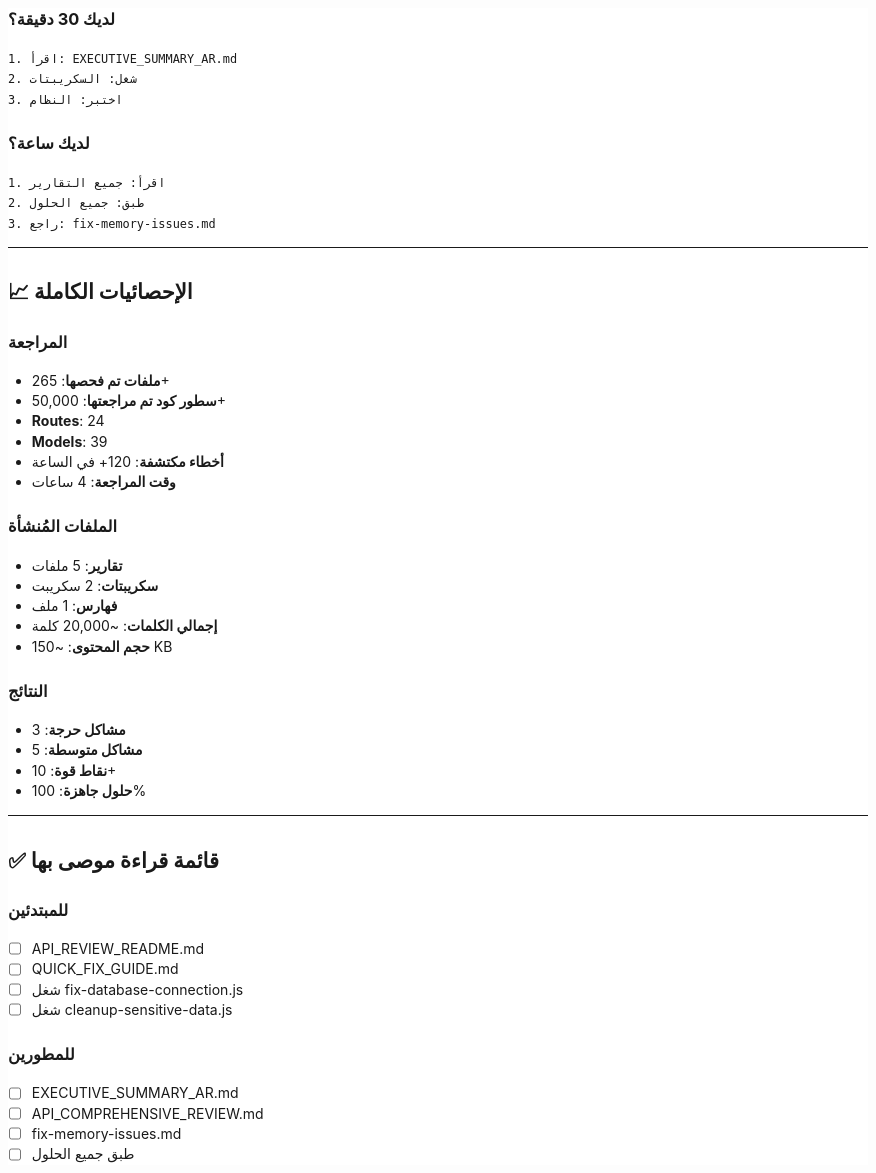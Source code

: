 ### لديك 30 دقيقة؟
```
1. اقرأ: EXECUTIVE_SUMMARY_AR.md
2. شغل: السكريبتات
3. اختبر: النظام
```

### لديك ساعة؟
```
1. اقرأ: جميع التقارير
2. طبق: جميع الحلول
3. راجع: fix-memory-issues.md
```

---

## 📈 الإحصائيات الكاملة

### المراجعة
- **ملفات تم فحصها**: 265+
- **سطور كود تم مراجعتها**: 50,000+
- **Routes**: 24
- **Models**: 39
- **أخطاء مكتشفة**: 120+ في الساعة
- **وقت المراجعة**: 4 ساعات

### الملفات المُنشأة
- **تقارير**: 5 ملفات
- **سكريبتات**: 2 سكريبت
- **فهارس**: 1 ملف
- **إجمالي الكلمات**: ~20,000 كلمة
- **حجم المحتوى**: ~150 KB

### النتائج
- **مشاكل حرجة**: 3
- **مشاكل متوسطة**: 5
- **نقاط قوة**: 10+
- **حلول جاهزة**: 100%

---

## ✅ قائمة قراءة موصى بها

### للمبتدئين
- [ ] API_REVIEW_README.md
- [ ] QUICK_FIX_GUIDE.md
- [ ] شغل fix-database-connection.js
- [ ] شغل cleanup-sensitive-data.js

### للمطورين
- [ ] EXECUTIVE_SUMMARY_AR.md
- [ ] API_COMPREHENSIVE_REVIEW.md
- [ ] fix-memory-issues.md
- [ ] طبق جميع الحلول
